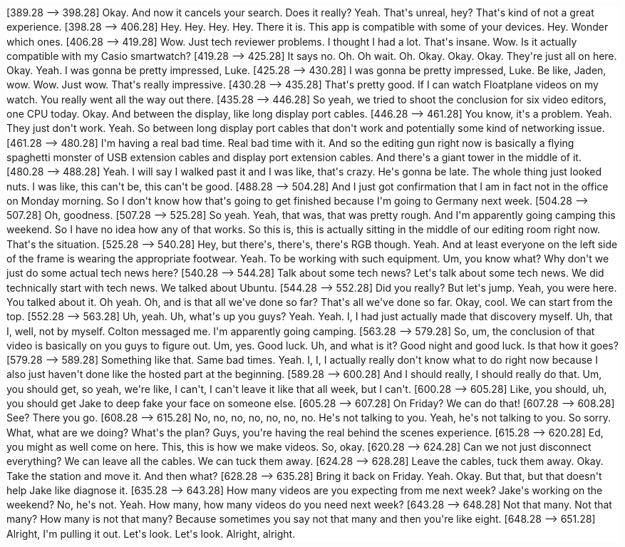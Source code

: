 [389.28 --> 398.28]  Okay. And now it cancels your search. Does it really? Yeah. That's unreal, hey? That's kind of not a great experience.
[398.28 --> 406.28]  Hey. Hey. Hey. Hey. There it is. This app is compatible with some of your devices. Hey. Wonder which ones.
[406.28 --> 419.28]  Wow. Just tech reviewer problems. I thought I had a lot. That's insane. Wow. Is it actually compatible with my Casio smartwatch?
[419.28 --> 425.28]  It says no. Oh. Oh wait. Oh. Okay. Okay. Okay. They're just all on here. Okay. Yeah. I was gonna be pretty impressed, Luke.
[425.28 --> 430.28]  I was gonna be pretty impressed, Luke. Be like, Jaden, wow. Wow. Just wow. That's really impressive.
[430.28 --> 435.28]  That's pretty good. If I can watch Floatplane videos on my watch. You really went all the way out there.
[435.28 --> 446.28]  So yeah, we tried to shoot the conclusion for six video editors, one CPU today. Okay. And between the display, like long display port cables.
[446.28 --> 461.28]  You know, it's a problem. Yeah. They just don't work. Yeah. So between long display port cables that don't work and potentially some kind of networking issue.
[461.28 --> 480.28]  I'm having a real bad time. Real bad time with it. And so the editing gun right now is basically a flying spaghetti monster of USB extension cables and display port extension cables. And there's a giant tower in the middle of it.
[480.28 --> 488.28]  Yeah. I will say I walked past it and I was like, that's crazy. He's gonna be late. The whole thing just looked nuts. I was like, this can't be, this can't be good.
[488.28 --> 504.28]  And I just got confirmation that I am in fact not in the office on Monday morning. So I don't know how that's going to get finished because I'm going to Germany next week.
[504.28 --> 507.28]  Oh, goodness.
[507.28 --> 525.28]  So yeah. Yeah, that was, that was pretty rough. And I'm apparently going camping this weekend. So I have no idea how any of that works. So this is, this is actually sitting in the middle of our editing room right now. That's the situation.
[525.28 --> 540.28]  Hey, but there's, there's, there's RGB though. Yeah. And at least everyone on the left side of the frame is wearing the appropriate footwear. Yeah. To be working with such equipment. Um, you know what? Why don't we just do some actual tech news here?
[540.28 --> 544.28]  Talk about some tech news? Let's talk about some tech news. We did technically start with tech news. We talked about Ubuntu.
[544.28 --> 552.28]  Did you really? But let's jump. Yeah, you were here. You talked about it. Oh yeah. Oh, and is that all we've done so far? That's all we've done so far. Okay, cool. We can start from the top.
[552.28 --> 563.28]  Uh, yeah. Uh, what's up you guys? Yeah. Yeah. I, I had just actually made that discovery myself. Uh, that I, well, not by myself. Colton messaged me. I'm apparently going camping.
[563.28 --> 579.28]  So, um, the conclusion of that video is basically on you guys to figure out. Um, yes. Good luck. Uh, and what is it? Good night and good luck. Is that how it goes?
[579.28 --> 589.28]  Something like that. Same bad times. Yeah. I, I, I actually really don't know what to do right now because I also just haven't done like the hosted part at the beginning.
[589.28 --> 600.28]  And I should really, I should really do that. Um, you should get, so yeah, we're like, I can't, I can't leave it like that all week, but I can't.
[600.28 --> 605.28]  Like, you should, uh, you should get Jake to deep fake your face on someone else.
[605.28 --> 607.28]  On Friday? We can do that!
[607.28 --> 608.28]  See? There you go.
[608.28 --> 615.28]  No, no, no, no, no, no, no. He's not talking to you. Yeah, he's not talking to you. So sorry. What, what are we doing? What's the plan? Guys, you're having the real behind the scenes experience.
[615.28 --> 620.28]  Ed, you might as well come on here. This, this is how we make videos. So, okay.
[620.28 --> 624.28]  Can we not just disconnect everything? We can leave all the cables. We can tuck them away.
[624.28 --> 628.28]  Leave the cables, tuck them away. Okay. Take the station and move it. And then what?
[628.28 --> 635.28]  Bring it back on Friday. Yeah. Okay. But that, but that doesn't help Jake like diagnose it.
[635.28 --> 643.28]  How many videos are you expecting from me next week? Jake's working on the weekend? No, he's not. Yeah. How many, how many videos do you need next week?
[643.28 --> 648.28]  Not that many. Not that many? How many is not that many? Because sometimes you say not that many and then you're like eight.
[648.28 --> 651.28]  Alright, I'm pulling it out. Let's look. Let's look. Alright, alright.
